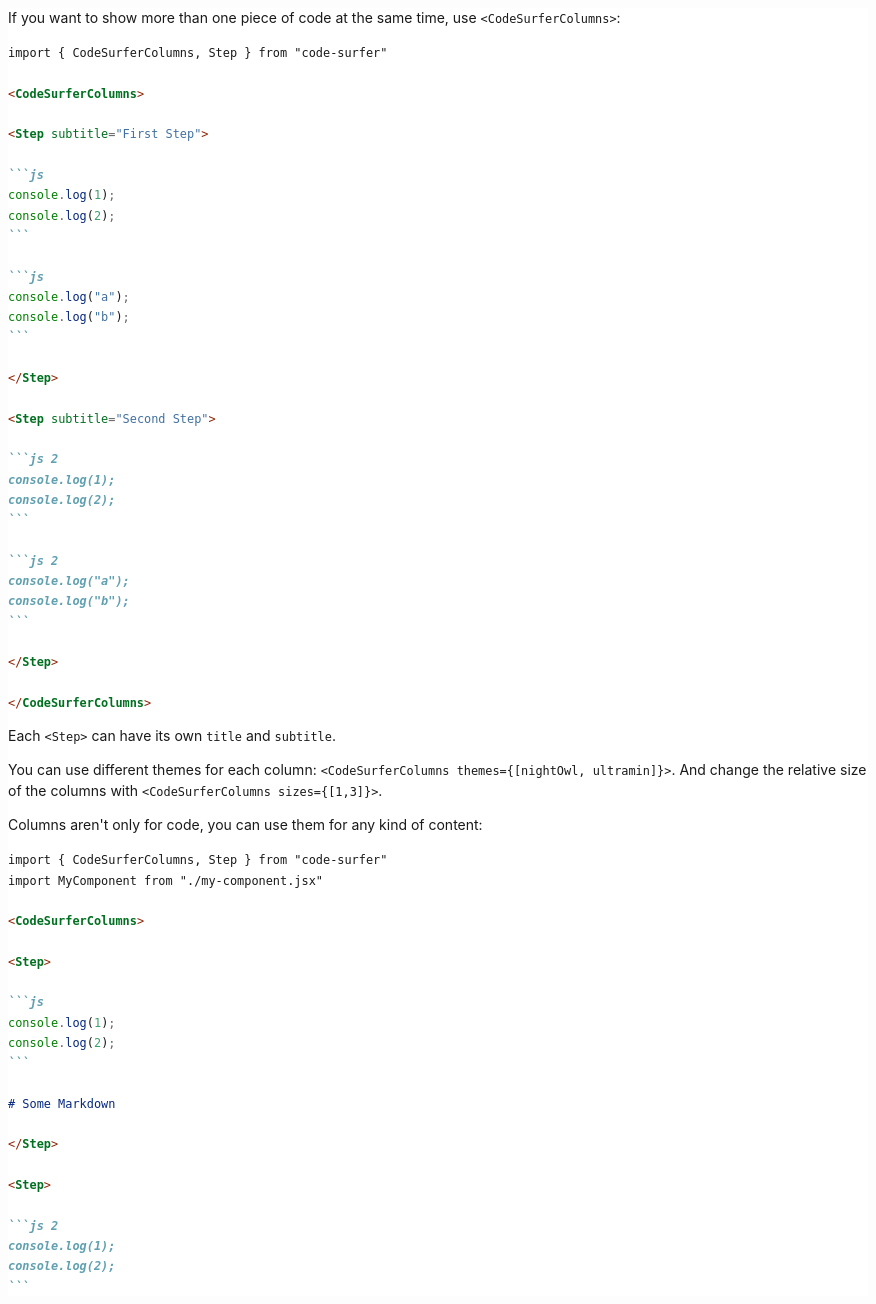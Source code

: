 If you want to show more than one piece of code at the same time, use `<CodeSurferColumns>`:

````md
import { CodeSurferColumns, Step } from "code-surfer"

<CodeSurferColumns>

<Step subtitle="First Step">

```js
console.log(1);
console.log(2);
```

```js
console.log("a");
console.log("b");
```

</Step>

<Step subtitle="Second Step">

```js 2
console.log(1);
console.log(2);
```

```js 2
console.log("a");
console.log("b");
```

</Step>

</CodeSurferColumns>
````

Each `<Step>` can have its own `title` and `subtitle`.

You can use different themes for each column: `<CodeSurferColumns themes={[nightOwl, ultramin]}>`. And change the relative size of the columns with `<CodeSurferColumns sizes={[1,3]}>`.

Columns aren't only for code, you can use them for any kind of content:

````md
import { CodeSurferColumns, Step } from "code-surfer"
import MyComponent from "./my-component.jsx"

<CodeSurferColumns>

<Step>

```js
console.log(1);
console.log(2);
```

# Some Markdown

</Step>

<Step>

```js 2
console.log(1);
console.log(2);
```

````
